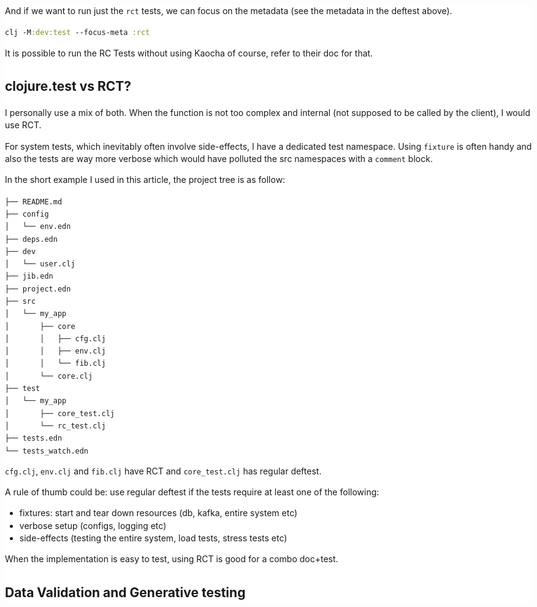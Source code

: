 And if we want to run just the `rct` tests, we can focus on the metadata (see the metadata in the deftest above).

```clojure
clj -M:dev:test --focus-meta :rct
```

It is possible to run the RC Tests without using Kaocha of course, refer to their doc for that.

## clojure.test vs RCT?

I personally use a mix of both. When the function is not too complex and internal (not supposed to be called by the client), I would use RCT.

For system tests, which inevitably often involve side-effects, I have a dedicated test namespace. Using `fixture` is often handy and also the tests are way more verbose which would have polluted the src namespaces with a `comment` block.

In the short example I used in this article, the project tree is as follow:

```bash
├── README.md
├── config
│   └── env.edn
├── deps.edn
├── dev
│   └── user.clj
├── jib.edn
├── project.edn
├── src
│   └── my_app
│       ├── core
│       │   ├── cfg.clj
│       │   ├── env.clj
│       │   └── fib.clj
│       └── core.clj
├── test
│   └── my_app
│       ├── core_test.clj
│       └── rc_test.clj
├── tests.edn
└── tests_watch.edn
```

`cfg.clj`, `env.clj` and `fib.clj` have RCT and `core_test.clj` has regular deftest.

A rule of thumb could be: use regular deftest if the tests require at least one of the following:

- fixtures: start and tear down resources (db, kafka, entire system etc)
- verbose setup (configs, logging etc)
- side-effects (testing the entire system, load tests, stress tests etc)

When the implementation is easy to test, using RCT is good for a combo doc+test.

## Data Validation and Generative testing
